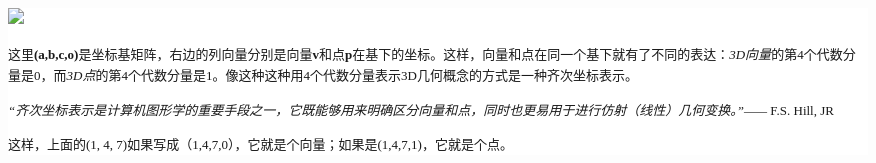 <span style="font-size:small;"></span>

<span style="font-size:small;"><span
style="font-family:宋体;">![](http://p.blog.csdn.net/images/p_blog_csdn_net/popy007/fig2.GIF)</span></span>

<span style="font-size:small;"><span
style="font-family:宋体;">这里</span>**<span lang="EN-US"><span
style="font-family:'Times New Roman';">(a,b,c,o)</span></span>**<span
style="font-family:宋体;">是坐标基矩阵，右边的列向量分别是向量</span>**<span
lang="EN-US"><span
style="font-family:'Times New Roman';">v</span></span>**<span
style="font-family:宋体;">和点</span>**<span lang="EN-US"><span
style="font-family:'Times New Roman';">p</span></span>**<span
style="font-family:宋体;">在基下的坐标。这样，向量和点在同一个基下就有了不同的表达：</span>*<span
lang="EN-US"><span
style="font-family:'Times New Roman';">3D</span></span><span
style="font-family:宋体;">向量</span>*<span
style="font-family:宋体;">的第</span><span lang="EN-US"><span
style="font-family:'Times New Roman';">4</span></span><span
style="font-family:宋体;">个代数分量是</span><span lang="EN-US"><span
style="font-family:'Times New Roman';">0</span></span><span
style="font-family:宋体;">，而</span>*<span lang="EN-US"><span
style="font-family:'Times New Roman';">3D</span></span><span
style="font-family:宋体;">点</span>*<span
style="font-family:宋体;">的第</span><span lang="EN-US"><span
style="font-family:'Times New Roman';">4</span></span><span
style="font-family:宋体;">个代数分量是</span><span lang="EN-US"><span
style="font-family:'Times New Roman';">1</span></span><span
style="font-family:宋体;">。像这种这种用</span><span lang="EN-US"><span
style="font-family:'Times New Roman';">4</span></span><span
style="font-family:宋体;">个代数分量表示</span><span lang="EN-US"><span
style="font-family:'Times New Roman';">3D</span></span><span
style="font-family:宋体;">几何概念的方式是一种齐次坐标表示。</span></span>

<span lang="EN-US"><span
style="font-family:'Times New Roman';font-size:small;"> </span></span>

<span style="font-size:small;">*<span
style="font-family:宋体;">“齐次坐标表示是计算机图形学的重要手段之一，它既能够用来明确区分向量和点，同时也更易用于进行仿射（线性）几何变换。”——</span><span
style="font-family:'Times New Roman';"><span
class="Apple-converted-space"> </span></span>*<span lang="EN-US"><span
style="font-family:'Times New Roman';">F.S. Hill,
JR</span></span></span>

*<span lang="EN-US"><span
style="font-family:'Times New Roman';font-size:small;"> </span></span>*

<span style="font-size:small;"><span
style="font-family:宋体;">这样，上面的</span><span lang="EN-US"><span
style="font-family:'Times New Roman';">(1, 4, 7)</span></span><span
style="font-family:宋体;">如果写成（</span><span lang="EN-US"><span
style="font-family:'Times New Roman';">1,4,7,0</span></span><span
style="font-family:宋体;">），它就是个向量；如果是</span><span
lang="EN-US"><span
style="font-family:'Times New Roman';">(1,4,7,1)</span></span><span
style="font-family:宋体;">，它就是个点。</span></span>
